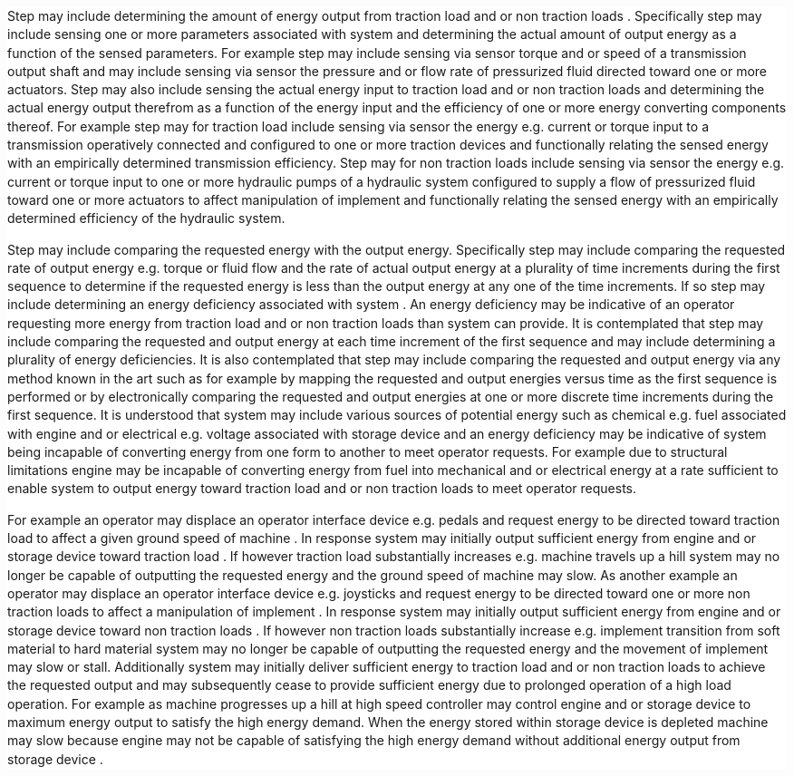 Step may include determining the amount of energy output from traction load and or non traction loads . Specifically step may include sensing one or more parameters associated with system and determining the actual amount of output energy as a function of the sensed parameters. For example step may include sensing via sensor torque and or speed of a transmission output shaft and may include sensing via sensor the pressure and or flow rate of pressurized fluid directed toward one or more actuators. Step may also include sensing the actual energy input to traction load and or non traction loads and determining the actual energy output therefrom as a function of the energy input and the efficiency of one or more energy converting components thereof. For example step may for traction load include sensing via sensor the energy e.g. current or torque input to a transmission operatively connected and configured to one or more traction devices and functionally relating the sensed energy with an empirically determined transmission efficiency. Step may for non traction loads include sensing via sensor the energy e.g. current or torque input to one or more hydraulic pumps of a hydraulic system configured to supply a flow of pressurized fluid toward one or more actuators to affect manipulation of implement and functionally relating the sensed energy with an empirically determined efficiency of the hydraulic system.

Step may include comparing the requested energy with the output energy. Specifically step may include comparing the requested rate of output energy e.g. torque or fluid flow and the rate of actual output energy at a plurality of time increments during the first sequence to determine if the requested energy is less than the output energy at any one of the time increments. If so step may include determining an energy deficiency associated with system . An energy deficiency may be indicative of an operator requesting more energy from traction load and or non traction loads than system can provide. It is contemplated that step may include comparing the requested and output energy at each time increment of the first sequence and may include determining a plurality of energy deficiencies. It is also contemplated that step may include comparing the requested and output energy via any method known in the art such as for example by mapping the requested and output energies versus time as the first sequence is performed or by electronically comparing the requested and output energies at one or more discrete time increments during the first sequence. It is understood that system may include various sources of potential energy such as chemical e.g. fuel associated with engine and or electrical e.g. voltage associated with storage device and an energy deficiency may be indicative of system being incapable of converting energy from one form to another to meet operator requests. For example due to structural limitations engine may be incapable of converting energy from fuel into mechanical and or electrical energy at a rate sufficient to enable system to output energy toward traction load and or non traction loads to meet operator requests.

For example an operator may displace an operator interface device e.g. pedals and request energy to be directed toward traction load to affect a given ground speed of machine . In response system may initially output sufficient energy from engine and or storage device toward traction load . If however traction load substantially increases e.g. machine travels up a hill system may no longer be capable of outputting the requested energy and the ground speed of machine may slow. As another example an operator may displace an operator interface device e.g. joysticks and request energy to be directed toward one or more non traction loads to affect a manipulation of implement . In response system may initially output sufficient energy from engine and or storage device toward non traction loads . If however non traction loads substantially increase e.g. implement transition from soft material to hard material system may no longer be capable of outputting the requested energy and the movement of implement may slow or stall. Additionally system may initially deliver sufficient energy to traction load and or non traction loads to achieve the requested output and may subsequently cease to provide sufficient energy due to prolonged operation of a high load operation. For example as machine progresses up a hill at high speed controller may control engine and or storage device to maximum energy output to satisfy the high energy demand. When the energy stored within storage device is depleted machine may slow because engine may not be capable of satisfying the high energy demand without additional energy output from storage device .
